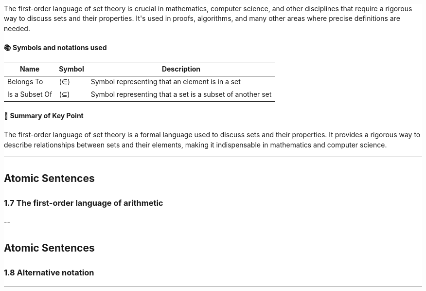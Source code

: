 The first-order language of set theory is crucial in mathematics, computer science, and other disciplines that require a rigorous way to discuss sets and their properties. It's used in proofs, algorithms, and many other areas where precise definitions are needed.

#### 📚 Symbols and notations used

| Name                | Symbol                   | Description                                        |
|---------------------|--------------------------|----------------------------------------------------|
| Belongs To          | $( \in )$                | Symbol representing that an element is in a set    |
| Is a Subset Of      | $( \subseteq )$          | Symbol representing that a set is a subset of another set |

#### 📝 Summary of Key Point

The first-order language of set theory is a formal language used to discuss sets and their properties. It provides a rigorous way to describe relationships between sets and their elements, making it indispensable in mathematics and computer science.

---

## Atomic Sentences
### 1.7 The first-order language of arithmetic


--

## Atomic Sentences
### 1.8 Alternative notation



---